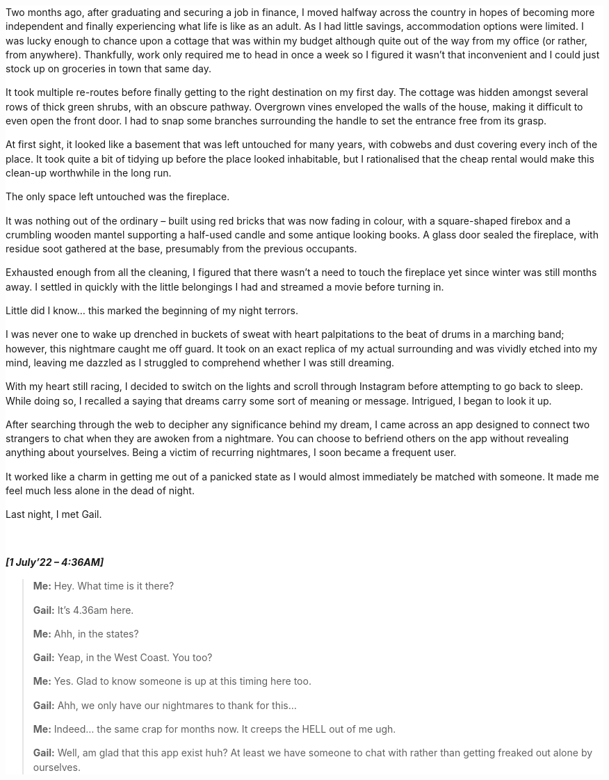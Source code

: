 Two months ago, after graduating and securing a job in finance, I moved halfway across the country in hopes of becoming more independent and finally experiencing what life is like as an adult. As I had little savings, accommodation options were limited. I was lucky enough to chance upon a cottage that was within my budget although quite out of the way from my office (or rather, from anywhere). Thankfully, work only required me to head in once a week so I figured it wasn’t that inconvenient and I could just stock up on groceries in town that same day.

It took multiple re-routes before finally getting to the right destination on my first day. The cottage was hidden amongst several rows of thick green shrubs, with an obscure pathway. Overgrown vines enveloped the walls of the house, making it difficult to even open the front door. I had to snap some branches surrounding the handle to set the entrance free from its grasp.

At first sight, it looked like a basement that was left untouched for many years, with cobwebs and dust covering every inch of the place. It took quite a bit of tidying up before the place looked inhabitable, but I rationalised that the cheap rental would make this clean-up worthwhile in the long run.

The only space left untouched was the fireplace.

It was nothing out of the ordinary – built using red bricks that was now fading in colour, with a square-shaped firebox and a crumbling wooden mantel supporting a half-used candle and some antique looking books. A glass door sealed the fireplace, with residue soot gathered at the base, presumably from the previous occupants.

Exhausted enough from all the cleaning, I figured that there wasn’t a need to touch the fireplace yet since winter was still months away. I settled in quickly with the little belongings I had and streamed a movie before turning in.

Little did I know… this marked the beginning of my night terrors.

I was never one to wake up drenched in buckets of sweat with heart palpitations to the beat of drums in a marching band; however, this nightmare caught me off guard. It took on an exact replica of my actual surrounding and was vividly etched into my mind, leaving me dazzled as I struggled to  comprehend whether I was still dreaming.

With my heart still racing, I decided to switch on the lights and scroll through Instagram before attempting to go back to sleep. While doing so, I recalled a saying that dreams carry some sort of meaning or message. Intrigued, I began to look it up.

After searching through the web to decipher any significance behind my dream, I came across an app designed to connect two strangers to chat when they are awoken from a nightmare. You can choose to befriend others on the app without revealing anything about yourselves. Being a victim of recurring nightmares, I soon became a frequent user.

It worked like a charm in getting me out of a panicked state as I would almost immediately be matched with someone. It made me feel much less alone in the dead of night.

Last night, I met Gail.

&#x200B;

***\[1 July’22 – 4:36AM\]***

>**Me:** Hey. What time is it there?  
>  
>**Gail:** It’s 4.36am here.  
>  
>**Me:** Ahh, in the states?  
>  
>**Gail:** Yeap, in the West Coast. You too?  
>  
>**Me:** Yes. Glad to know someone is up at this timing here too.  
>  
>**Gail:** Ahh, we only have our nightmares to thank for this…  
>  
>**Me:** Indeed… the same crap for months now. It creeps the HELL out of me ugh.  
>  
>**Gail:** Well, am glad that this app exist huh? At least we have someone to chat with rather than getting freaked out alone by ourselves.  
>  